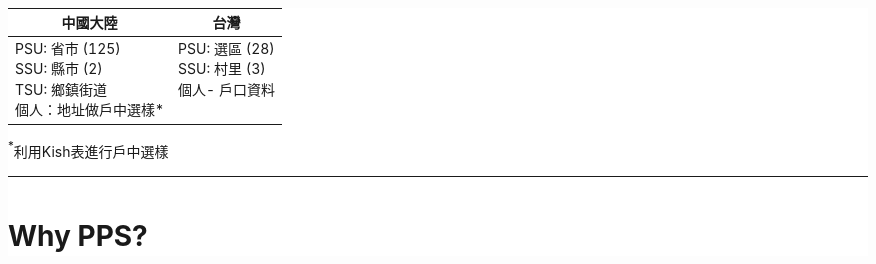 | 中國大陸 | 台灣 |
|----------------------------|---------------------|
| PSU: 省市 (125) <br> SSU: 縣市 (2) <br> TSU: 鄉鎮街道 <br> 個人：地址做戶中選樣* |  PSU: 選區 (28) <br> SSU: 村里 (3) <br> 個人- 戶口資料 |

  $^{*}$利用Kish表進行戶中選樣





---

# Why PPS?
